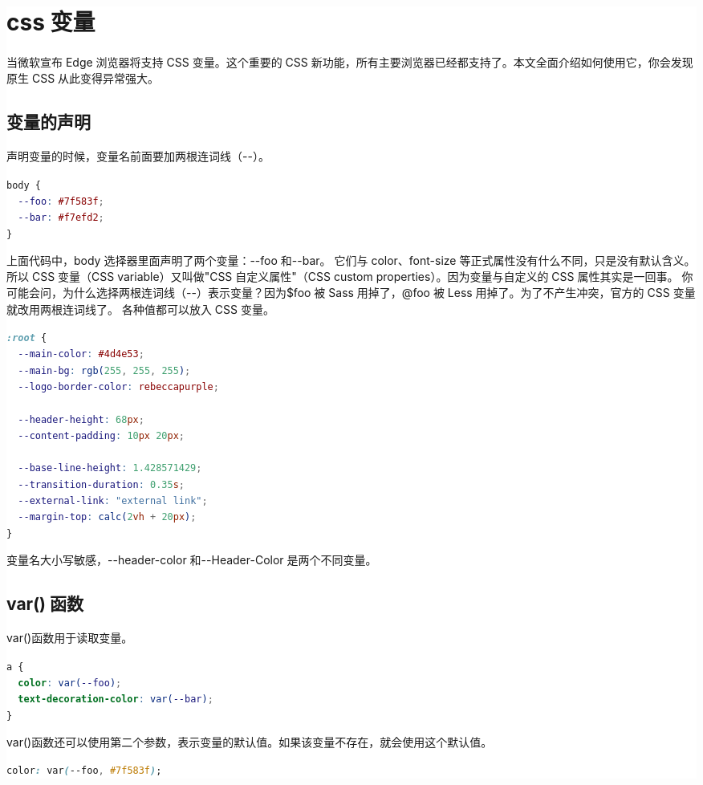 # css 变量

当微软宣布 Edge 浏览器将支持 CSS 变量。这个重要的 CSS 新功能，所有主要浏览器已经都支持了。本文全面介绍如何使用它，你会发现原生 CSS 从此变得异常强大。

## 变量的声明

声明变量的时候，变量名前面要加两根连词线（--）。

```css
body {
  --foo: #7f583f;
  --bar: #f7efd2;
}
```

上面代码中，body 选择器里面声明了两个变量：--foo 和--bar。
它们与 color、font-size 等正式属性没有什么不同，只是没有默认含义。所以 CSS 变量（CSS variable）又叫做"CSS 自定义属性"（CSS custom properties）。因为变量与自定义的 CSS 属性其实是一回事。
你可能会问，为什么选择两根连词线（--）表示变量？因为$foo 被 Sass 用掉了，@foo 被 Less 用掉了。为了不产生冲突，官方的 CSS 变量就改用两根连词线了。
各种值都可以放入 CSS 变量。

```css
:root {
  --main-color: #4d4e53;
  --main-bg: rgb(255, 255, 255);
  --logo-border-color: rebeccapurple;

  --header-height: 68px;
  --content-padding: 10px 20px;

  --base-line-height: 1.428571429;
  --transition-duration: 0.35s;
  --external-link: "external link";
  --margin-top: calc(2vh + 20px);
}
```

变量名大小写敏感，--header-color 和--Header-Color 是两个不同变量。

## var() 函数

var()函数用于读取变量。

```css
a {
  color: var(--foo);
  text-decoration-color: var(--bar);
}
```

var()函数还可以使用第二个参数，表示变量的默认值。如果该变量不存在，就会使用这个默认值。

```css
color: var(--foo, #7f583f);
```
